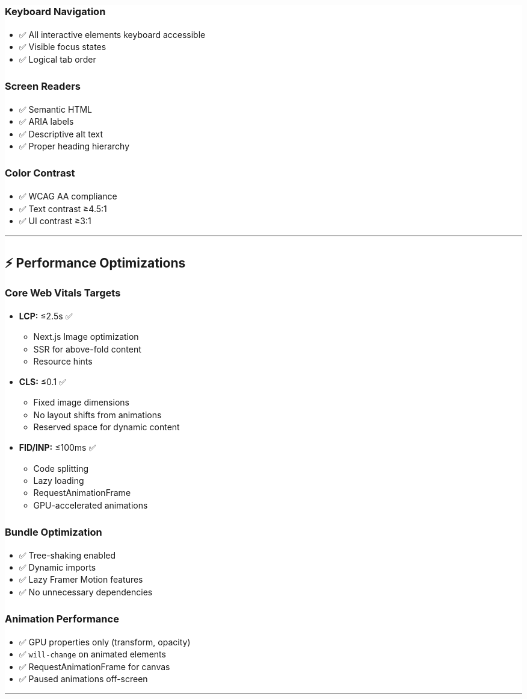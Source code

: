 ### Keyboard Navigation
- ✅ All interactive elements keyboard accessible
- ✅ Visible focus states
- ✅ Logical tab order

### Screen Readers
- ✅ Semantic HTML
- ✅ ARIA labels
- ✅ Descriptive alt text
- ✅ Proper heading hierarchy

### Color Contrast
- ✅ WCAG AA compliance
- ✅ Text contrast ≥4.5:1
- ✅ UI contrast ≥3:1

---

## ⚡ Performance Optimizations

### Core Web Vitals Targets
- **LCP:** ≤2.5s ✅
  - Next.js Image optimization
  - SSR for above-fold content
  - Resource hints

- **CLS:** ≤0.1 ✅
  - Fixed image dimensions
  - No layout shifts from animations
  - Reserved space for dynamic content

- **FID/INP:** ≤100ms ✅
  - Code splitting
  - Lazy loading
  - RequestAnimationFrame
  - GPU-accelerated animations

### Bundle Optimization
- ✅ Tree-shaking enabled
- ✅ Dynamic imports
- ✅ Lazy Framer Motion features
- ✅ No unnecessary dependencies

### Animation Performance
- ✅ GPU properties only (transform, opacity)
- ✅ `will-change` on animated elements
- ✅ RequestAnimationFrame for canvas
- ✅ Paused animations off-screen

---
